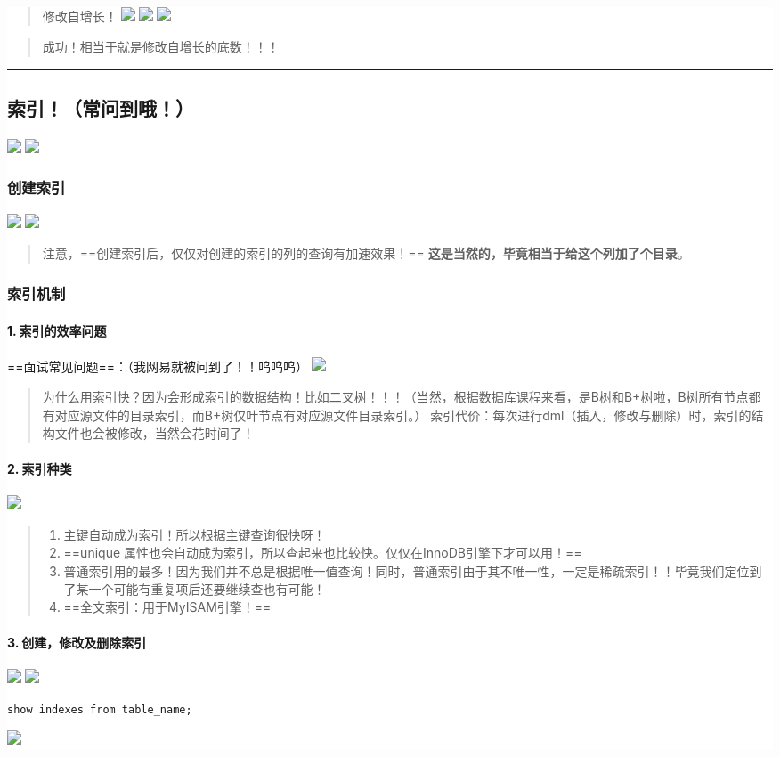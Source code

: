 > 修改自增长！
> ![](https://i.imgur.com/djRpneI.png)
> ![](https://i.imgur.com/29YrmaY.png)
> ![](https://i.imgur.com/Pnrb76r.png)

> 成功！相当于就是修改自增长的底数！！！


---

## 索引！（常问到哦！）

![](https://i.imgur.com/mZjZNVx.png)
![](https://i.imgur.com/iUeTkAr.png)


### 创建索引
![](https://i.imgur.com/bxgWWkq.png)
![](https://i.imgur.com/staMOIb.png)
> 注意，==创建索引后，仅仅对创建的索引的列的查询有加速效果！==
> **这是当然的，毕竟相当于给这个列加了个目录**。

### 索引机制

#### 1. 索引的效率问题
==面试常见问题==：（我网易就被问到了！！呜呜呜）
![](https://i.imgur.com/DNhleZn.png)
> 为什么用索引快？因为会形成索引的数据结构！比如二叉树！！！（当然，根据数据库课程来看，是B树和B+树啦，B树所有节点都有对应源文件的目录索引，而B+树仅叶节点有对应源文件目录索引。）
> 索引代价：每次进行dml（插入，修改与删除）时，索引的结构文件也会被修改，当然会花时间了！

#### 2. 索引种类

![](https://i.imgur.com/wydgGIn.png)
> 1. 主键自动成为索引！所以根据主键查询很快呀！
> 2. ==unique 属性也会自动成为索引，所以查起来也比较快。仅仅在InnoDB引擎下才可以用！==
> 3. 普通索引用的最多！因为我们并不总是根据唯一值查询！同时，普通索引由于其不唯一性，一定是稀疏索引！！毕竟我们定位到了某一个可能有重复项后还要继续查也有可能！
> 4. ==全文索引：用于MyISAM引擎！==


#### 3. 创建，修改及删除索引

![](https://i.imgur.com/7SAQduH.png)
![](https://i.imgur.com/6clSe8Z.png)

```
show indexes from table_name;
```

![](https://i.imgur.com/CLAqBTC.png)
